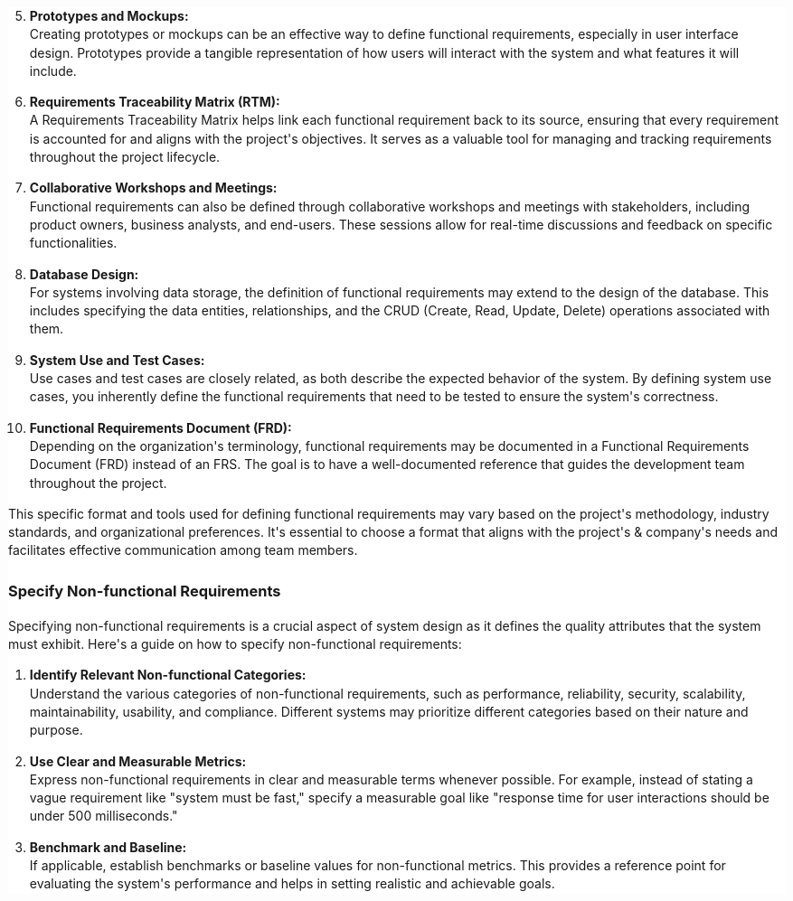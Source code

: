 5. **Prototypes and Mockups:**\
   Creating prototypes or mockups can be an effective way to define functional requirements, especially in user interface design. Prototypes provide a tangible representation of how users will interact with the system and what features it will include.

6. **Requirements Traceability Matrix (RTM):**\
   A Requirements Traceability Matrix helps link each functional requirement back to its source, ensuring that every requirement is accounted for and aligns with the project's objectives. It serves as a valuable tool for managing and tracking requirements throughout the project lifecycle.

7. **Collaborative Workshops and Meetings:**\
   Functional requirements can also be defined through collaborative workshops and meetings with stakeholders, including product owners, business analysts, and end-users. These sessions allow for real-time discussions and feedback on specific functionalities.

8. **Database Design:**\
   For systems involving data storage, the definition of functional requirements may extend to the design of the database. This includes specifying the data entities, relationships, and the CRUD (Create, Read, Update, Delete) operations associated with them.

9. **System Use and Test Cases:**\
   Use cases and test cases are closely related, as both describe the expected behavior of the system. By defining system use cases, you inherently define the functional requirements that need to be tested to ensure the system's correctness.

10. **Functional Requirements Document (FRD):**\
    Depending on the organization's terminology, functional requirements may be documented in a Functional Requirements Document (FRD) instead of an FRS. The goal is to have a well-documented reference that guides the development team throughout the project.

This specific format and tools used for defining functional requirements may vary based on the project's methodology, industry standards, and organizational preferences.
It's essential to choose a format that aligns with the project's & company's needs and facilitates effective communication among team members.

### Specify Non-functional Requirements

Specifying non-functional requirements is a crucial aspect of system design as it defines the quality attributes that the system must exhibit. Here's a guide on how to specify non-functional requirements:

1. **Identify Relevant Non-functional Categories:**\
   Understand the various categories of non-functional requirements, such as performance, reliability, security, scalability, maintainability, usability, and compliance. Different systems may prioritize different categories based on their nature and purpose.

2. **Use Clear and Measurable Metrics:**\
   Express non-functional requirements in clear and measurable terms whenever possible. For example, instead of stating a vague requirement like "system must be fast," specify a measurable goal like "response time for user interactions should be under 500 milliseconds."

3. **Benchmark and Baseline:**\
   If applicable, establish benchmarks or baseline values for non-functional metrics. This provides a reference point for evaluating the system's performance and helps in setting realistic and achievable goals.
